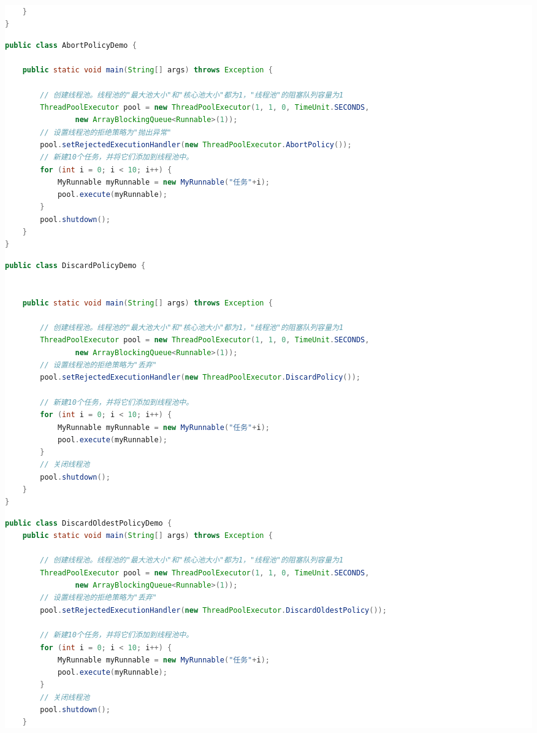 ```java
    }  
}
```

```java
public class AbortPolicyDemo {  
  
    public static void main(String[] args) throws Exception {  
  
        // 创建线程池。线程池的"最大池大小"和"核心池大小"都为1，"线程池"的阻塞队列容量为1  
        ThreadPoolExecutor pool = new ThreadPoolExecutor(1, 1, 0, TimeUnit.SECONDS,  
                new ArrayBlockingQueue<Runnable>(1));  
        // 设置线程池的拒绝策略为"抛出异常"  
        pool.setRejectedExecutionHandler(new ThreadPoolExecutor.AbortPolicy());  
        // 新建10个任务，并将它们添加到线程池中。  
        for (int i = 0; i < 10; i++) {  
            MyRunnable myRunnable = new MyRunnable("任务"+i);  
            pool.execute(myRunnable);  
        }  
        pool.shutdown();  
    }  
}
```

```java
public class DiscardPolicyDemo {  
  
  
    public static void main(String[] args) throws Exception {  
  
        // 创建线程池。线程池的"最大池大小"和"核心池大小"都为1，"线程池"的阻塞队列容量为1  
        ThreadPoolExecutor pool = new ThreadPoolExecutor(1, 1, 0, TimeUnit.SECONDS,  
                new ArrayBlockingQueue<Runnable>(1));  
        // 设置线程池的拒绝策略为"丢弃"  
        pool.setRejectedExecutionHandler(new ThreadPoolExecutor.DiscardPolicy());  
  
        // 新建10个任务，并将它们添加到线程池中。  
        for (int i = 0; i < 10; i++) {  
            MyRunnable myRunnable = new MyRunnable("任务"+i);  
            pool.execute(myRunnable);  
        }  
        // 关闭线程池  
        pool.shutdown();  
    }  
}
```

```java
public class DiscardOldestPolicyDemo {  
    public static void main(String[] args) throws Exception {  
  
        // 创建线程池。线程池的"最大池大小"和"核心池大小"都为1，"线程池"的阻塞队列容量为1  
        ThreadPoolExecutor pool = new ThreadPoolExecutor(1, 1, 0, TimeUnit.SECONDS,  
                new ArrayBlockingQueue<Runnable>(1));  
        // 设置线程池的拒绝策略为"丢弃"  
        pool.setRejectedExecutionHandler(new ThreadPoolExecutor.DiscardOldestPolicy());  
  
        // 新建10个任务，并将它们添加到线程池中。  
        for (int i = 0; i < 10; i++) {  
            MyRunnable myRunnable = new MyRunnable("任务"+i);  
            pool.execute(myRunnable);  
        }  
        // 关闭线程池  
        pool.shutdown();  
    }  
```